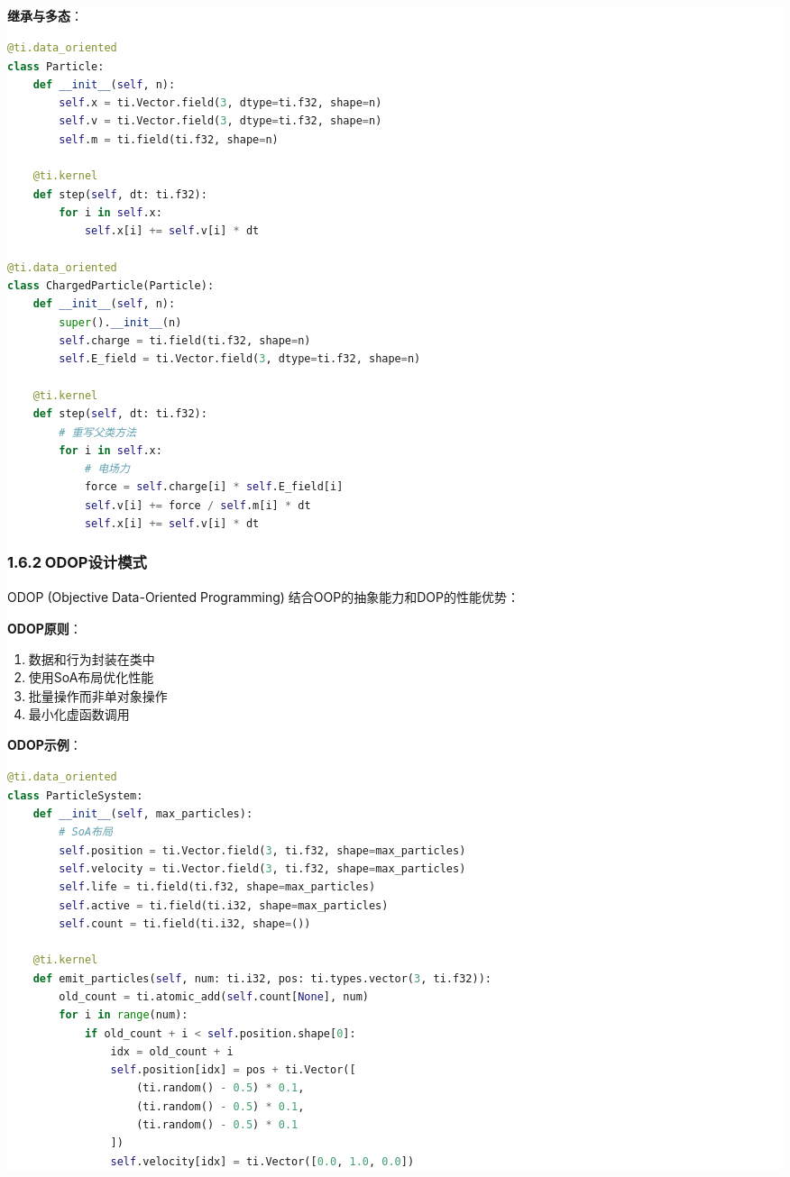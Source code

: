 **继承与多态**：
```python
@ti.data_oriented
class Particle:
    def __init__(self, n):
        self.x = ti.Vector.field(3, dtype=ti.f32, shape=n)
        self.v = ti.Vector.field(3, dtype=ti.f32, shape=n)
        self.m = ti.field(ti.f32, shape=n)
    
    @ti.kernel
    def step(self, dt: ti.f32):
        for i in self.x:
            self.x[i] += self.v[i] * dt

@ti.data_oriented
class ChargedParticle(Particle):
    def __init__(self, n):
        super().__init__(n)
        self.charge = ti.field(ti.f32, shape=n)
        self.E_field = ti.Vector.field(3, dtype=ti.f32, shape=n)
    
    @ti.kernel
    def step(self, dt: ti.f32):
        # 重写父类方法
        for i in self.x:
            # 电场力
            force = self.charge[i] * self.E_field[i]
            self.v[i] += force / self.m[i] * dt
            self.x[i] += self.v[i] * dt
```

### 1.6.2 ODOP设计模式

ODOP (Objective Data-Oriented Programming) 结合OOP的抽象能力和DOP的性能优势：

**ODOP原则**：
1. 数据和行为封装在类中
2. 使用SoA布局优化性能
3. 批量操作而非单对象操作
4. 最小化虚函数调用

**ODOP示例**：
```python
@ti.data_oriented
class ParticleSystem:
    def __init__(self, max_particles):
        # SoA布局
        self.position = ti.Vector.field(3, ti.f32, shape=max_particles)
        self.velocity = ti.Vector.field(3, ti.f32, shape=max_particles)
        self.life = ti.field(ti.f32, shape=max_particles)
        self.active = ti.field(ti.i32, shape=max_particles)
        self.count = ti.field(ti.i32, shape=())
        
    @ti.kernel
    def emit_particles(self, num: ti.i32, pos: ti.types.vector(3, ti.f32)):
        old_count = ti.atomic_add(self.count[None], num)
        for i in range(num):
            if old_count + i < self.position.shape[0]:
                idx = old_count + i
                self.position[idx] = pos + ti.Vector([
                    (ti.random() - 0.5) * 0.1,
                    (ti.random() - 0.5) * 0.1,
                    (ti.random() - 0.5) * 0.1
                ])
                self.velocity[idx] = ti.Vector([0.0, 1.0, 0.0])
```